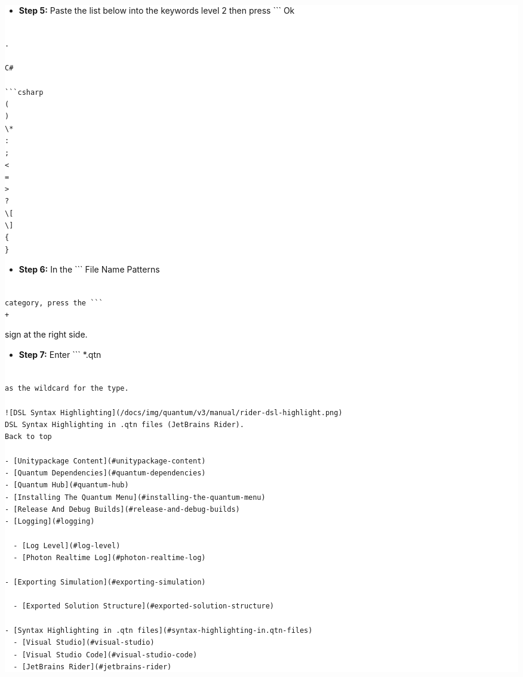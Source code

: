- **Step 5:** Paste the list below into the keywords level 2 then press ```
Ok
```

.

C#

```csharp
(
)
\*
:
;
<
=
>
?
\[
\]
{
}

```

- **Step 6:** In the ```
File Name Patterns
```

category, press the ```
+
```

sign at the right side.
- **Step 7:** Enter ```
\*.qtn
```

as the wildcard for the type.

![DSL Syntax Highlighting](/docs/img/quantum/v3/manual/rider-dsl-highlight.png)
DSL Syntax Highlighting in .qtn files (JetBrains Rider).
Back to top

- [Unitypackage Content](#unitypackage-content)
- [Quantum Dependencies](#quantum-dependencies)
- [Quantum Hub](#quantum-hub)
- [Installing The Quantum Menu](#installing-the-quantum-menu)
- [Release And Debug Builds](#release-and-debug-builds)
- [Logging](#logging)

  - [Log Level](#log-level)
  - [Photon Realtime Log](#photon-realtime-log)

- [Exporting Simulation](#exporting-simulation)

  - [Exported Solution Structure](#exported-solution-structure)

- [Syntax Highlighting in .qtn files](#syntax-highlighting-in.qtn-files)
  - [Visual Studio](#visual-studio)
  - [Visual Studio Code](#visual-studio-code)
  - [JetBrains Rider](#jetbrains-rider)